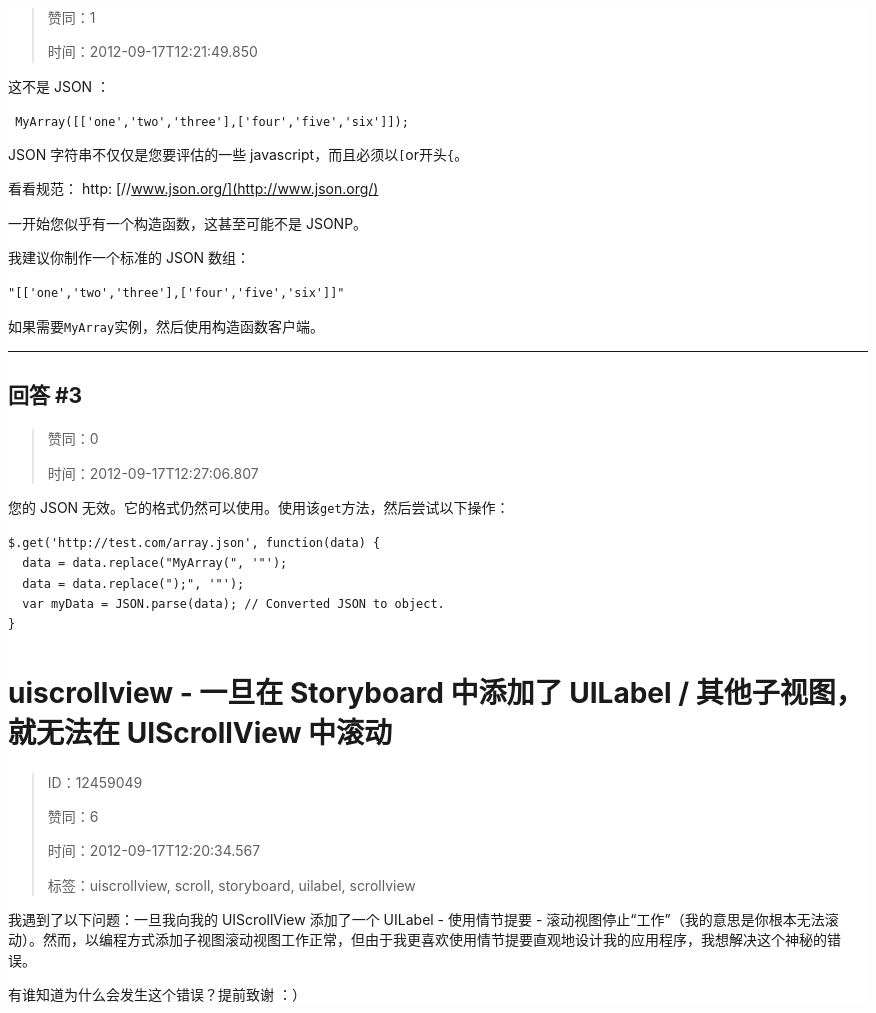 > 赞同：1
> 
> 时间：2012-09-17T12:21:49.850

这不是 JSON ：

```
 MyArray([['one','two','three'],['four','five','six']]); 
```

JSON 字符串不仅仅是您要评估的一些 javascript，而且必须以`[`or开头`{`。

看看规范： http: [//www.json.org/](http://www.json.org/)

一开始您似乎有一个构造函数，这甚至可能不是 JSONP。

我建议你制作一个标准的 JSON 数组：

```
"[['one','two','three'],['four','five','six']]" 
```

如果需要`MyArray`实例，然后使用构造函数客户端。

* * *

## 回答 #3

> 赞同：0
> 
> 时间：2012-09-17T12:27:06.807

您的 JSON 无效。它的格式仍然可以使用。使用该`get`方法，然后尝试以下操作：

```
$.get('http://test.com/array.json', function(data) {
  data = data.replace("MyArray(", '"');
  data = data.replace(");", '"');
  var myData = JSON.parse(data); // Converted JSON to object.
} 
```

# uiscrollview - 一旦在 Storyboard 中添加了 UILabel / 其他子视图，就无法在 UIScrollView 中滚动

> ID：12459049
> 
> 赞同：6
> 
> 时间：2012-09-17T12:20:34.567
> 
> 标签：uiscrollview, scroll, storyboard, uilabel, scrollview

我遇到了以下问题：一旦我向我的 UIScrollView 添加了一个 UILabel - 使用情节提要 - 滚动视图停止“工作”（我的意思是你根本无法滚动）。然而，以编程方式添加子视图滚动视图工作正常，但由于我更喜欢​​使用情节提要直观地设计我的应用程序，我想解决这个神秘的错误。

有谁知道为什么会发生这个错误？提前致谢 ：）
